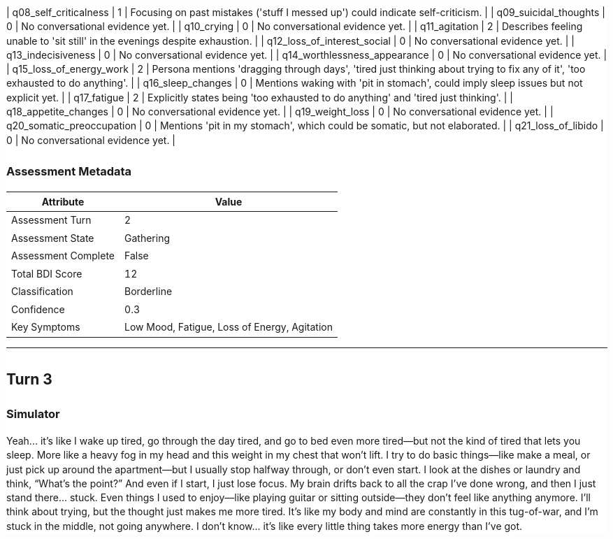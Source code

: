 | q08_self_criticalness | 1 | Focusing on past mistakes ('stuff I messed up') could indicate self-criticism. |
| q09_suicidal_thoughts | 0 | No conversational evidence yet. |
| q10_crying | 0 | No conversational evidence yet. |
| q11_agitation | 2 | Describes feeling unable to 'sit still' in the evenings despite exhaustion. |
| q12_loss_of_interest_social | 0 | No conversational evidence yet. |
| q13_indecisiveness | 0 | No conversational evidence yet. |
| q14_worthlessness_appearance | 0 | No conversational evidence yet. |
| q15_loss_of_energy_work | 2 | Persona mentions 'dragging through days', 'tired just thinking about trying to fix any of it', 'too exhausted to do anything'. |
| q16_sleep_changes | 0 | Mentions waking with 'pit in stomach', could imply sleep issues but not explicit yet. |
| q17_fatigue | 2 | Explicitly states being 'too exhausted to do anything' and 'tired just thinking'. |
| q18_appetite_changes | 0 | No conversational evidence yet. |
| q19_weight_loss | 0 | No conversational evidence yet. |
| q20_somatic_preoccupation | 0 | Mentions 'pit in my stomach', which could be somatic, but not elaborated. |
| q21_loss_of_libido | 0 | No conversational evidence yet. |


### Assessment Metadata

| Attribute | Value |
| --- | --- |
| Assessment Turn | 2 |
| Assessment State | Gathering |
| Assessment Complete | False |
| Total BDI Score | 12 |
| Classification | Borderline |
| Confidence | 0.3 |
| Key Symptoms | Low Mood, Fatigue, Loss of Energy, Agitation |


---

## Turn 3

### Simulator

Yeah... it’s like I wake up tired, go through the day tired, and go to bed even more tired—but not the kind of tired that lets you sleep. More like a heavy fog in my head and this weight in my chest that won’t lift. I try to do basic things—like make a meal, or just pick up around the apartment—but I usually stop halfway through, or don’t even start. I look at the dishes or laundry and think, “What’s the point?” And even if I start, I just lose focus. My brain drifts back to all the crap I’ve done wrong, and then I just stand there... stuck. Even things I used to enjoy—like playing guitar or sitting outside—they don’t feel like anything anymore. I’ll think about trying, but the thought just makes me more tired. It’s like my body and mind are constantly in this tug-of-war, and I’m stuck in the middle, not going anywhere. I don’t know... it’s like every little thing takes more energy than I’ve got.
